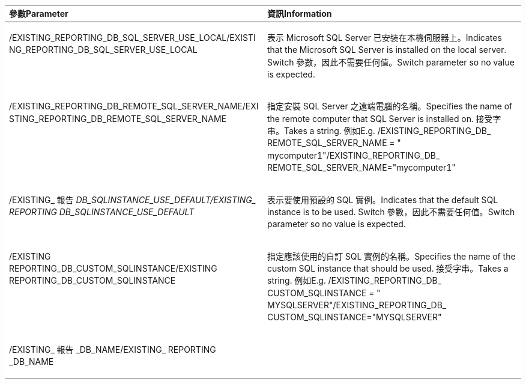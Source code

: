 <table>
    <colgroup>
    <col width="50%" />
    <col width="50%" />
    </colgroup>
    <thead>
    <tr class="header">
    <th align="left"><span data-ttu-id="1bb8c-455">參數</span><span class="sxs-lookup"><span data-stu-id="1bb8c-455">Parameter</span></span></th>
    <th align="left"><span data-ttu-id="1bb8c-456">資訊</span><span class="sxs-lookup"><span data-stu-id="1bb8c-456">Information</span></span></th>
    </tr>
    </thead>
    <tbody>
    <tr class="odd">
    <td align="left"><p><span data-ttu-id="1bb8c-457">/EXISTING_REPORTING_DB_SQL_SERVER_USE_LOCAL</span><span class="sxs-lookup"><span data-stu-id="1bb8c-457">/EXISTING_REPORTING_DB_SQL_SERVER_USE_LOCAL</span></span></p></td>
    <td align="left"><p><span data-ttu-id="1bb8c-458">表示 Microsoft SQL Server 已安裝在本機伺服器上。</span><span class="sxs-lookup"><span data-stu-id="1bb8c-458">Indicates that the Microsoft SQL Server is installed on the local server.</span></span> <span data-ttu-id="1bb8c-459">Switch 參數，因此不需要任何值。</span><span class="sxs-lookup"><span data-stu-id="1bb8c-459">Switch parameter so no value is expected.</span></span></p></td>
    </tr>
    <tr class="even">
    <td align="left"><p><span data-ttu-id="1bb8c-460">/EXISTING_REPORTING_DB_REMOTE_SQL_SERVER_NAME</span><span class="sxs-lookup"><span data-stu-id="1bb8c-460">/EXISTING_REPORTING_DB_REMOTE_SQL_SERVER_NAME</span></span></p></td>
    <td align="left"><p><span data-ttu-id="1bb8c-461">指定安裝 SQL Server 之遠端電腦的名稱。</span><span class="sxs-lookup"><span data-stu-id="1bb8c-461">Specifies the name of the remote computer that SQL Server is installed on.</span></span> <span data-ttu-id="1bb8c-462">接受字串。</span><span class="sxs-lookup"><span data-stu-id="1bb8c-462">Takes a string.</span></span> <span data-ttu-id="1bb8c-463">例如</span><span class="sxs-lookup"><span data-stu-id="1bb8c-463">E.g.</span></span> <span data-ttu-id="1bb8c-464">/EXISTING_REPORTING_DB_ REMOTE_SQL_SERVER_NAME = &quot; mycomputer1&quot;</span><span class="sxs-lookup"><span data-stu-id="1bb8c-464">/EXISTING_REPORTING_DB_ REMOTE_SQL_SERVER_NAME=&quot;mycomputer1&quot;</span></span></p></td>
    </tr>
    <tr class="odd">
    <td align="left"><p><span data-ttu-id="1bb8c-465">/EXISTING_ 報告 <em> DB_SQLINSTANCE_USE_DEFAULT</span><span class="sxs-lookup"><span data-stu-id="1bb8c-465">/EXISTING_ REPORTING <em>DB_SQLINSTANCE_USE_DEFAULT</span></span></p></td>
    <td align="left"><p><span data-ttu-id="1bb8c-466">表示要使用預設的 SQL 實例。</span><span class="sxs-lookup"><span data-stu-id="1bb8c-466">Indicates that the default SQL instance is to be used.</span></span> <span data-ttu-id="1bb8c-467">Switch 參數，因此不需要任何值。</span><span class="sxs-lookup"><span data-stu-id="1bb8c-467">Switch parameter so no value is expected.</span></span></p></td>
    </tr>
    <tr class="even">
    <td align="left"><p><span data-ttu-id="1bb8c-468">/EXISTING </em> REPORTING_DB_CUSTOM_SQLINSTANCE</span><span class="sxs-lookup"><span data-stu-id="1bb8c-468">/EXISTING</em> REPORTING_DB_CUSTOM_SQLINSTANCE</span></span></p></td>
    <td align="left"><p><span data-ttu-id="1bb8c-469">指定應該使用的自訂 SQL 實例的名稱。</span><span class="sxs-lookup"><span data-stu-id="1bb8c-469">Specifies the name of the custom SQL instance that should be used.</span></span> <span data-ttu-id="1bb8c-470">接受字串。</span><span class="sxs-lookup"><span data-stu-id="1bb8c-470">Takes a string.</span></span> <span data-ttu-id="1bb8c-471">例如</span><span class="sxs-lookup"><span data-stu-id="1bb8c-471">E.g.</span></span> <span data-ttu-id="1bb8c-472">/EXISTING_REPORTING_DB_ CUSTOM_SQLINSTANCE = &quot; MYSQLSERVER&quot;</span><span class="sxs-lookup"><span data-stu-id="1bb8c-472">/EXISTING_REPORTING_DB_ CUSTOM_SQLINSTANCE=&quot;MYSQLSERVER&quot;</span></span></p></td>
    </tr>
    <tr class="odd">
    <td align="left"><p><span data-ttu-id="1bb8c-473">/EXISTING_ 報告 _DB_NAME</span><span class="sxs-lookup"><span data-stu-id="1bb8c-473">/EXISTING_ REPORTING _DB_NAME</span></span></p></td>